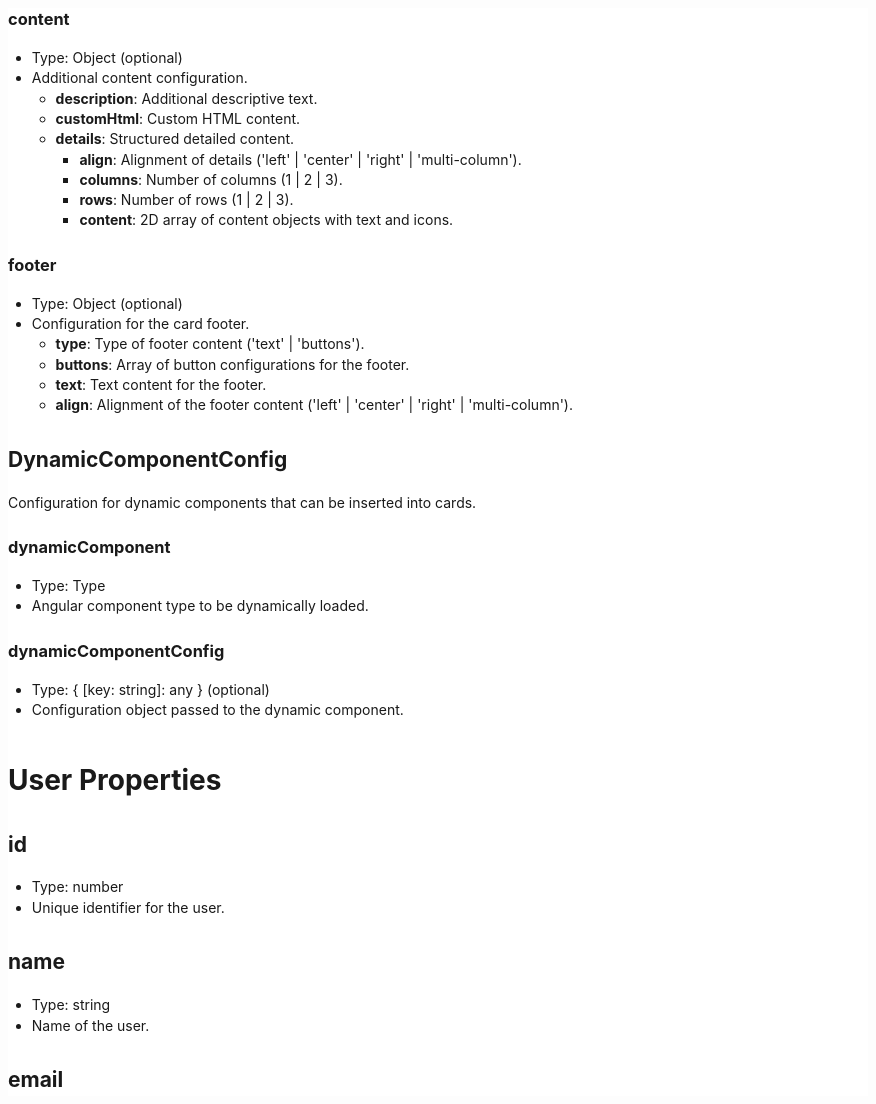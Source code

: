 ### content

- Type: Object (optional)
- Additional content configuration.
  - **description**: Additional descriptive text.
  - **customHtml**: Custom HTML content.
  - **details**: Structured detailed content.
    - **align**: Alignment of details ('left' | 'center' | 'right' | 'multi-column').
    - **columns**: Number of columns (1 | 2 | 3).
    - **rows**: Number of rows (1 | 2 | 3).
    - **content**: 2D array of content objects with text and icons.

### footer

- Type: Object (optional)
- Configuration for the card footer.
  - **type**: Type of footer content ('text' | 'buttons').
  - **buttons**: Array of button configurations for the footer.
  - **text**: Text content for the footer.
  - **align**: Alignment of the footer content ('left' | 'center' | 'right' | 'multi-column').

## DynamicComponentConfig

Configuration for dynamic components that can be inserted into cards.

### dynamicComponent

- Type: Type<any>
- Angular component type to be dynamically loaded.

### dynamicComponentConfig

- Type: { [key: string]: any } (optional)
- Configuration object passed to the dynamic component.

# User Properties

## id

- Type: number
- Unique identifier for the user.

## name

- Type: string
- Name of the user.

## email
